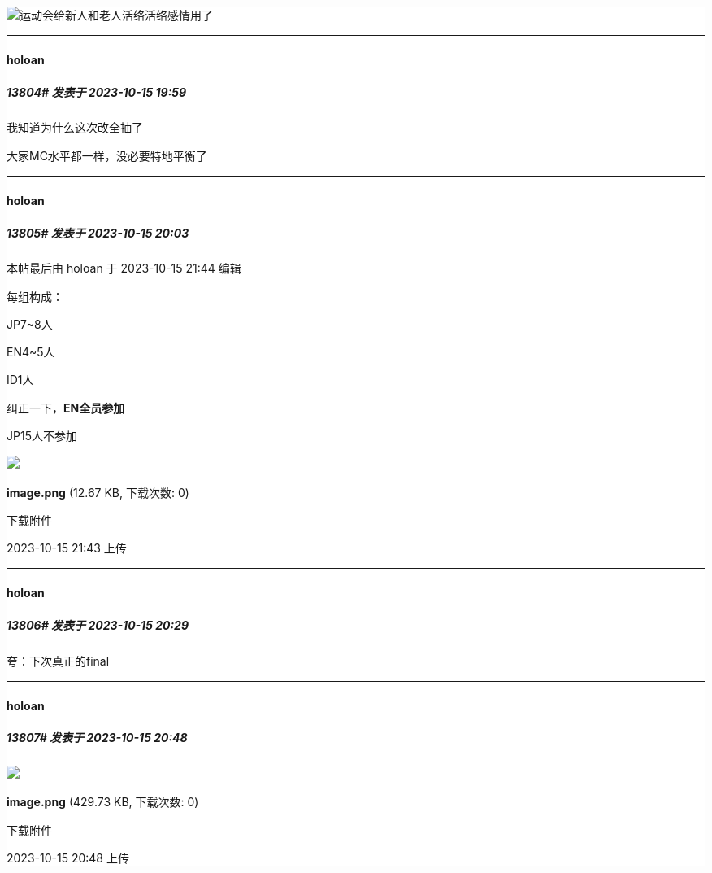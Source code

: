 <img src="https://static.saraba1st.com/image/smiley/face2017/067.png" referrerpolicy="no-referrer">运动会给新人和老人活络活络感情用了

*****

####  holoan  
##### 13804#       发表于 2023-10-15 19:59

我知道为什么这次改全抽了

大家MC水平都一样，没必要特地平衡了

*****

####  holoan  
##### 13805#       发表于 2023-10-15 20:03

 本帖最后由 holoan 于 2023-10-15 21:44 编辑 

每组构成：

JP7~8人

EN4~5人

ID1人

纠正一下，<strong>EN全员参加</strong>

JP15人不参加

<img src="https://img.saraba1st.com/forum/202310/15/214356zssdxd6q8tsqesyg.png" referrerpolicy="no-referrer">

<strong>image.png</strong> (12.67 KB, 下载次数: 0)

下载附件

2023-10-15 21:43 上传

*****

####  holoan  
##### 13806#       发表于 2023-10-15 20:29

夸：下次真正的final

*****

####  holoan  
##### 13807#       发表于 2023-10-15 20:48

<img src="https://img.saraba1st.com/forum/202310/15/204805webxx911apewlt11.png" referrerpolicy="no-referrer">

<strong>image.png</strong> (429.73 KB, 下载次数: 0)

下载附件

2023-10-15 20:48 上传

